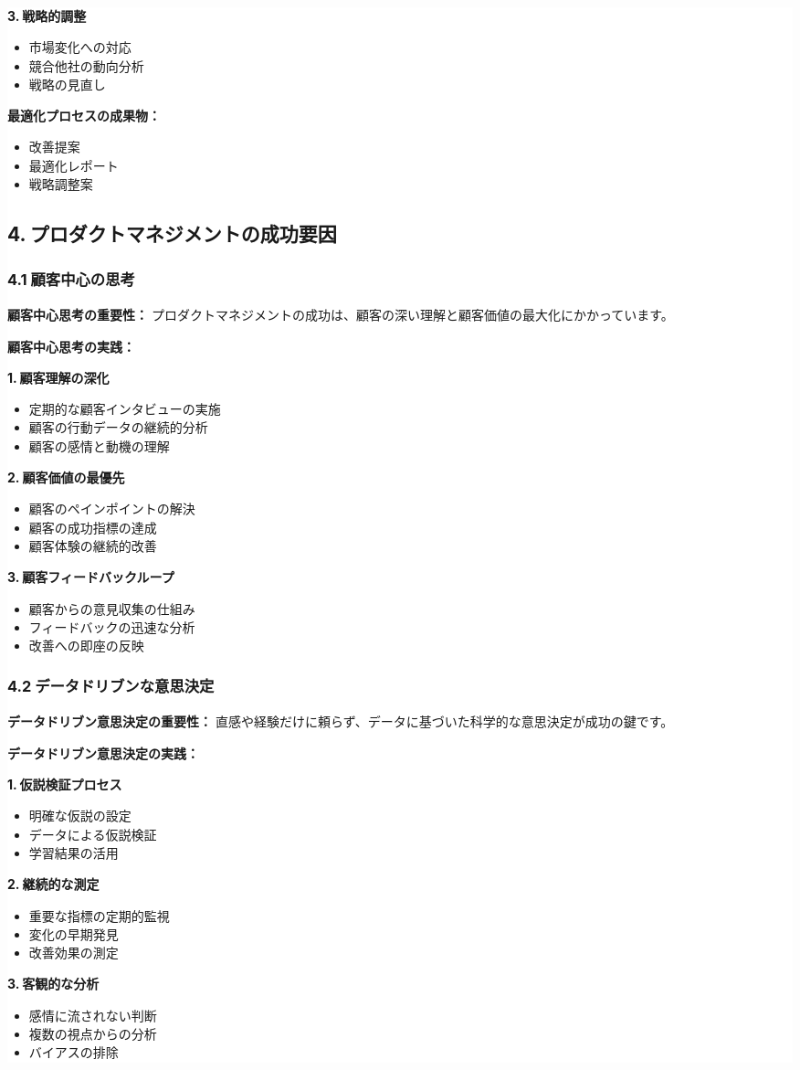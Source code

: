 **3. 戦略的調整**
- 市場変化への対応
- 競合他社の動向分析
- 戦略の見直し

**最適化プロセスの成果物：**
- 改善提案
- 最適化レポート
- 戦略調整案

## 4. プロダクトマネジメントの成功要因

### 4.1 顧客中心の思考

**顧客中心思考の重要性：**
プロダクトマネジメントの成功は、顧客の深い理解と顧客価値の最大化にかかっています。

**顧客中心思考の実践：**

**1. 顧客理解の深化**
- 定期的な顧客インタビューの実施
- 顧客の行動データの継続的分析
- 顧客の感情と動機の理解

**2. 顧客価値の最優先**
- 顧客のペインポイントの解決
- 顧客の成功指標の達成
- 顧客体験の継続的改善

**3. 顧客フィードバックループ**
- 顧客からの意見収集の仕組み
- フィードバックの迅速な分析
- 改善への即座の反映

### 4.2 データドリブンな意思決定

**データドリブン意思決定の重要性：**
直感や経験だけに頼らず、データに基づいた科学的な意思決定が成功の鍵です。

**データドリブン意思決定の実践：**

**1. 仮説検証プロセス**
- 明確な仮説の設定
- データによる仮説検証
- 学習結果の活用

**2. 継続的な測定**
- 重要な指標の定期的監視
- 変化の早期発見
- 改善効果の測定

**3. 客観的な分析**
- 感情に流されない判断
- 複数の視点からの分析
- バイアスの排除
